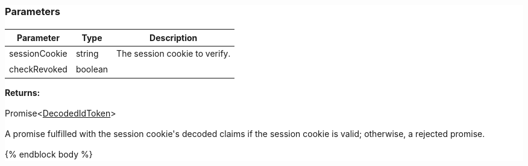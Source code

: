 ### Parameters

|  Parameter | Type | Description |
|  --- | --- | --- |
|  sessionCookie | string | The session cookie to verify. |
|  checkRevoked | boolean |  |

<b>Returns:</b>

Promise&lt;[DecodedIdToken](./firebase-admin.auth.decodedidtoken.md#decodedidtoken_interface)&gt;

A promise fulfilled with the session cookie's decoded claims if the session cookie is valid; otherwise, a rejected promise.

{% endblock body %}
